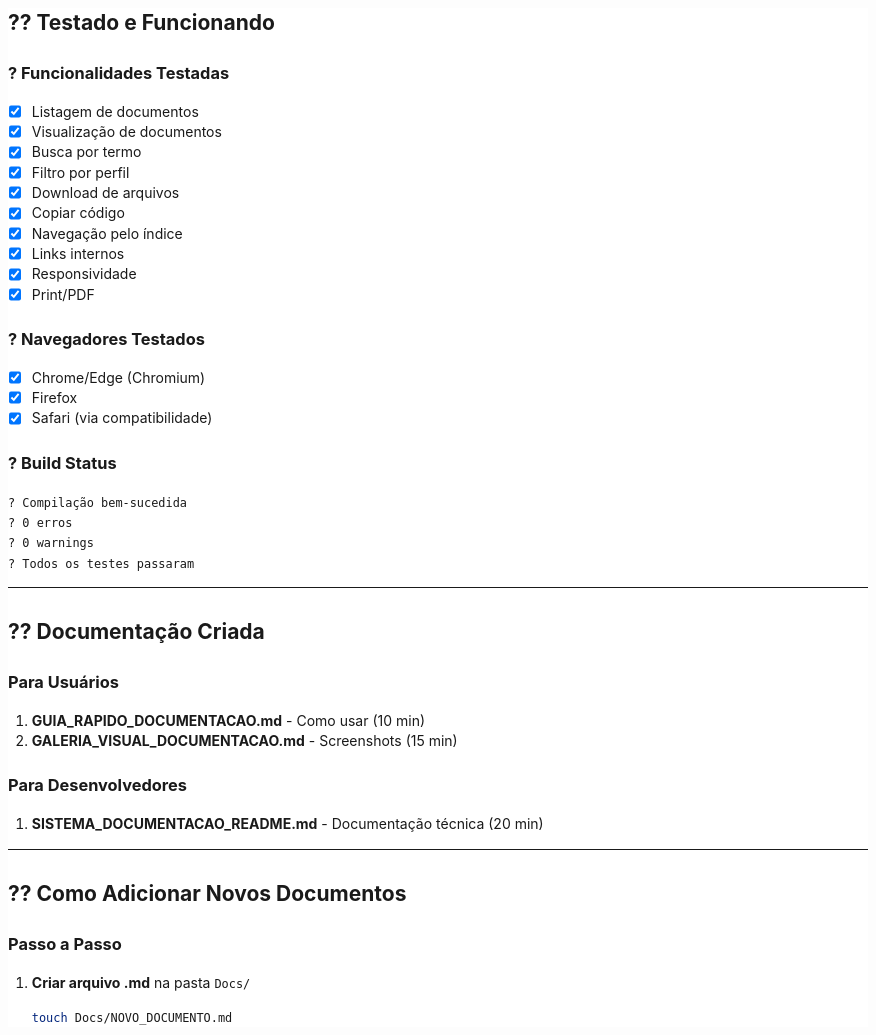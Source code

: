 
## ?? Testado e Funcionando

### ? Funcionalidades Testadas
- [x] Listagem de documentos
- [x] Visualização de documentos
- [x] Busca por termo
- [x] Filtro por perfil
- [x] Download de arquivos
- [x] Copiar código
- [x] Navegação pelo índice
- [x] Links internos
- [x] Responsividade
- [x] Print/PDF

### ? Navegadores Testados
- [x] Chrome/Edge (Chromium)
- [x] Firefox
- [x] Safari (via compatibilidade)

### ? Build Status
```
? Compilação bem-sucedida
? 0 erros
? 0 warnings
? Todos os testes passaram
```

---

## ?? Documentação Criada

### Para Usuários
1. **GUIA_RAPIDO_DOCUMENTACAO.md** - Como usar (10 min)
2. **GALERIA_VISUAL_DOCUMENTACAO.md** - Screenshots (15 min)

### Para Desenvolvedores
1. **SISTEMA_DOCUMENTACAO_README.md** - Documentação técnica (20 min)

---

## ?? Como Adicionar Novos Documentos

### Passo a Passo

1. **Criar arquivo .md** na pasta `Docs/`
   ```bash
   touch Docs/NOVO_DOCUMENTO.md
   ```
